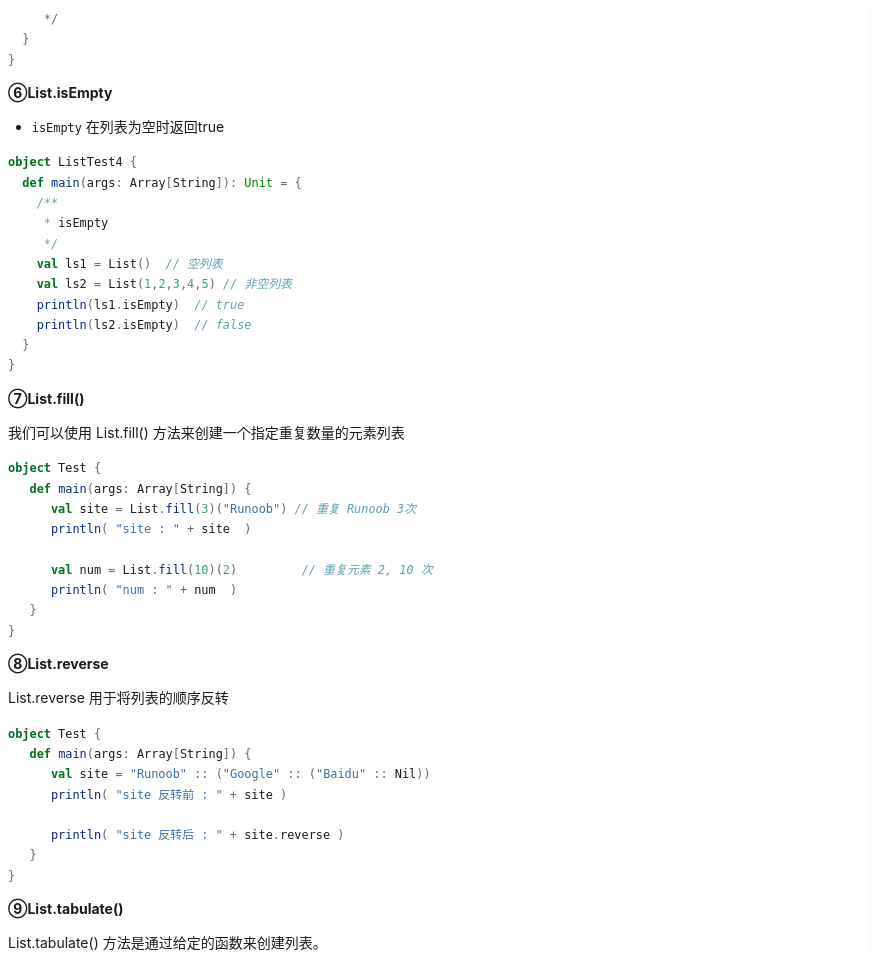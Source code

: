 ```scala
     */
  }
}
```

**⑥List.isEmpty**

- `isEmpty` 在列表为空时返回true

```scala
object ListTest4 {
  def main(args: Array[String]): Unit = {
    /**
     * isEmpty
     */
    val ls1 = List()  // 空列表
    val ls2 = List(1,2,3,4,5) // 非空列表
    println(ls1.isEmpty)  // true
    println(ls2.isEmpty)  // false
  }
}
```

**⑦List.fill()**

我们可以使用 List.fill() 方法来创建一个指定重复数量的元素列表

```scala
object Test {
   def main(args: Array[String]) {
      val site = List.fill(3)("Runoob") // 重复 Runoob 3次
      println( "site : " + site  )

      val num = List.fill(10)(2)         // 重复元素 2, 10 次
      println( "num : " + num  )
   }
}
```

**⑧List.reverse**

List.reverse 用于将列表的顺序反转

```scala
object Test {
   def main(args: Array[String]) {
      val site = "Runoob" :: ("Google" :: ("Baidu" :: Nil))
      println( "site 反转前 : " + site )

      println( "site 反转后 : " + site.reverse )
   }
}
```

**⑨List.tabulate()**

List.tabulate() 方法是通过给定的函数来创建列表。
